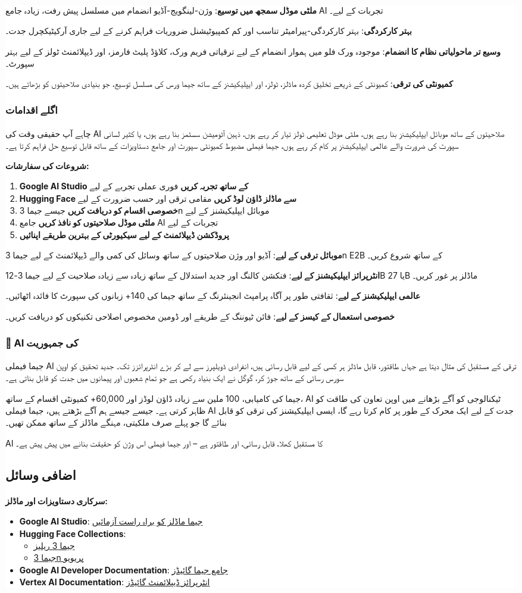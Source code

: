 **ملٹی موڈل سمجھ میں توسیع**: وژن-لینگویج-آڈیو انضمام میں مسلسل پیش رفت، زیادہ جامع AI تجربات کے لیے۔

**بہتر کارکردگی**: بہتر کارکردگی-پیرامیٹر تناسب اور کم کمپیوٹیشنل ضروریات فراہم کرنے کے لیے جاری آرکیٹیکچرل جدت۔

**وسیع تر ماحولیاتی نظام کا انضمام**: موجودہ ورک فلو میں ہموار انضمام کے لیے ترقیاتی فریم ورک، کلاؤڈ پلیٹ فارمز، اور ڈیپلائمنٹ ٹولز کے لیے بہتر سپورٹ۔

**کمیونٹی کی ترقی**: کمیونٹی کے ذریعے تخلیق کردہ ماڈلز، ٹولز، اور ایپلیکیشنز کے ساتھ جیما ورس کی مسلسل توسیع، جو بنیادی صلاحیتوں کو بڑھاتے ہیں۔

### اگلے اقدامات

چاہے آپ حقیقی وقت کی AI صلاحیتوں کے ساتھ موبائل ایپلیکیشنز بنا رہے ہوں، ملٹی موڈل تعلیمی ٹولز تیار کر رہے ہوں، ذہین آٹومیشن سسٹمز بنا رہے ہوں، یا کثیر لسانی سپورٹ کی ضرورت والے عالمی ایپلیکیشنز پر کام کر رہے ہوں، جیما فیملی مضبوط کمیونٹی سپورٹ اور جامع دستاویزات کے ساتھ قابل توسیع حل فراہم کرتا ہے۔

**شروعات کی سفارشات:**
1. **Google AI Studio کے ساتھ تجربہ کریں** فوری عملی تجربے کے لیے
2. **Hugging Face سے ماڈلز ڈاؤن لوڈ کریں** مقامی ترقی اور حسب ضرورت کے لیے
3. **خصوصی اقسام کو دریافت کریں** جیسے جیما 3n موبائل ایپلیکیشنز کے لیے
4. **ملٹی موڈل صلاحیتوں کو نافذ کریں** جامع AI تجربات کے لیے
5. **پروڈکشن ڈیپلائمنٹ کے لیے سیکیورٹی کے بہترین طریقے اپنائیں**

**موبائل ترقی کے لیے**: آڈیو اور وژن صلاحیتوں کے ساتھ وسائل کی کمی والے ڈیپلائمنٹ کے لیے جیما 3n E2B کے ساتھ شروع کریں۔

**انٹرپرائز ایپلیکیشنز کے لیے**: فنکشن کالنگ اور جدید استدلال کے ساتھ زیادہ سے زیادہ صلاحیت کے لیے جیما 3-12B یا 27B ماڈلز پر غور کریں۔

**عالمی ایپلیکیشنز کے لیے**: ثقافتی طور پر آگاہ پرامپٹ انجینئرنگ کے ساتھ جیما کی 140+ زبانوں کی سپورٹ کا فائدہ اٹھائیں۔

**خصوصی استعمال کے کیسز کے لیے**: فائن ٹیوننگ کے طریقے اور ڈومین مخصوص اصلاحی تکنیکوں کو دریافت کریں۔

### 🔮 AI کی جمہوریت

جیما فیملی AI ترقی کے مستقبل کی مثال دیتا ہے جہاں طاقتور، قابل ماڈلز ہر کسی کے لیے قابل رسائی ہیں، انفرادی ڈویلپرز سے لے کر بڑے انٹرپرائزز تک۔ جدید تحقیق کو اوپن سورس رسائی کے ساتھ جوڑ کر، گوگل نے ایک بنیاد رکھی ہے جو تمام شعبوں اور پیمانوں میں جدت کو قابل بناتی ہے۔

جیما کی کامیابی، 100 ملین سے زیادہ ڈاؤن لوڈز اور 60,000+ کمیونٹی اقسام کے ساتھ، AI ٹیکنالوجی کو آگے بڑھانے میں اوپن تعاون کی طاقت کو ظاہر کرتی ہے۔ جیسے جیسے ہم آگے بڑھتے ہیں، جیما فیملی AI جدت کے لیے ایک محرک کے طور پر کام کرتا رہے گا، ایسی ایپلیکیشنز کی ترقی کو قابل بنائے گا جو پہلے صرف ملکیتی، مہنگے ماڈلز کے ساتھ ممکن تھیں۔

AI کا مستقبل کھلا، قابل رسائی، اور طاقتور ہے – اور جیما فیملی اس وژن کو حقیقت بنانے میں پیش پیش ہے۔

## اضافی وسائل

**سرکاری دستاویزات اور ماڈلز:**
- **Google AI Studio**: [جیما ماڈلز کو براہ راست آزمائیں](https://aistudio.google.com)
- **Hugging Face Collections**: 
  - [جیما 3 ریلیز](https://huggingface.co/collections/google/gemma-3-release-67c6c6f89c4f76621268bb6d)
  - [جیما 3n پریویو](https://huggingface.co/collections/google/gemma-3n-685065323f5984ef315c93f4)
- **Google AI Developer Documentation**: [جامع جیما گائیڈز](https://ai.google.dev/gemma)
- **Vertex AI Documentation**: [انٹرپرائز ڈیپلائمنٹ گائیڈز](https://cloud.google.com/vertex-ai/generative-ai/docs/open-models/use-gemma)
